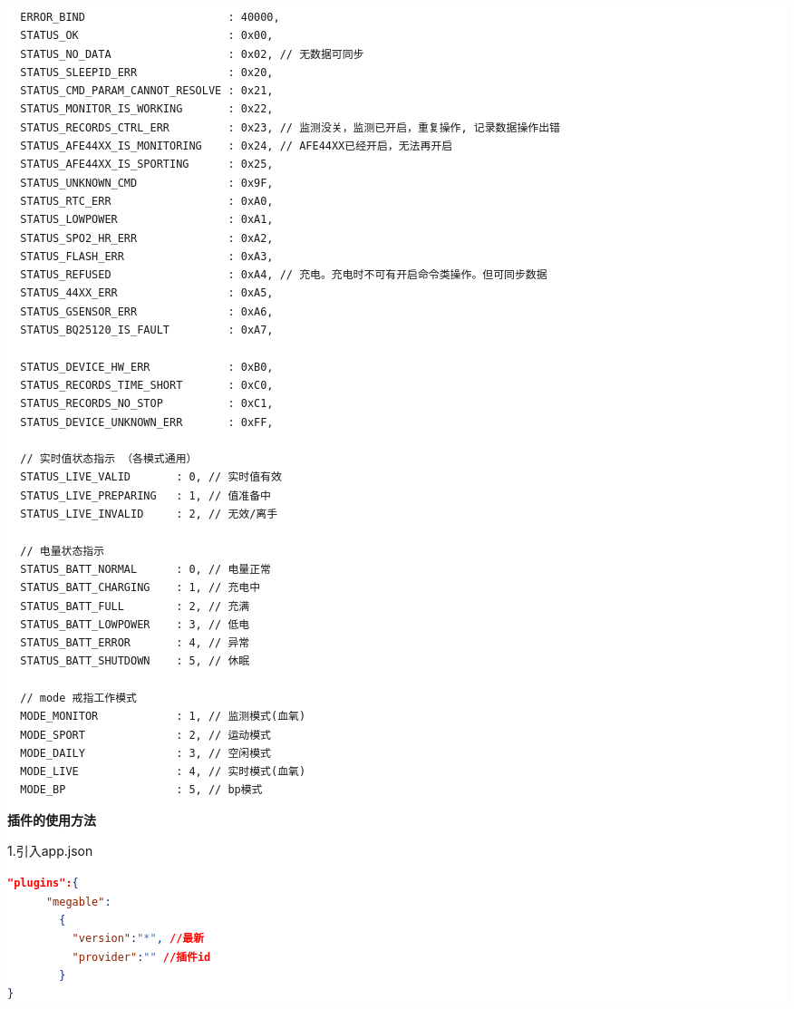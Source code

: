 ```
  ERROR_BIND                      : 40000,
  STATUS_OK                       : 0x00,
  STATUS_NO_DATA                  : 0x02, // 无数据可同步
  STATUS_SLEEPID_ERR              : 0x20,
  STATUS_CMD_PARAM_CANNOT_RESOLVE : 0x21,
  STATUS_MONITOR_IS_WORKING       : 0x22,
  STATUS_RECORDS_CTRL_ERR         : 0x23, // 监测没关，监测已开启，重复操作, 记录数据操作出错
  STATUS_AFE44XX_IS_MONITORING    : 0x24, // AFE44XX已经开启，无法再开启
  STATUS_AFE44XX_IS_SPORTING      : 0x25,
  STATUS_UNKNOWN_CMD              : 0x9F,
  STATUS_RTC_ERR                  : 0xA0,
  STATUS_LOWPOWER                 : 0xA1,
  STATUS_SPO2_HR_ERR              : 0xA2,
  STATUS_FLASH_ERR                : 0xA3,
  STATUS_REFUSED                  : 0xA4, // 充电。充电时不可有开启命令类操作。但可同步数据
  STATUS_44XX_ERR                 : 0xA5,
  STATUS_GSENSOR_ERR              : 0xA6,
  STATUS_BQ25120_IS_FAULT         : 0xA7,

  STATUS_DEVICE_HW_ERR            : 0xB0,
  STATUS_RECORDS_TIME_SHORT       : 0xC0,
  STATUS_RECORDS_NO_STOP          : 0xC1,
  STATUS_DEVICE_UNKNOWN_ERR       : 0xFF,

  // 实时值状态指示 （各模式通用）
  STATUS_LIVE_VALID       : 0, // 实时值有效
  STATUS_LIVE_PREPARING   : 1, // 值准备中
  STATUS_LIVE_INVALID     : 2, // 无效/离手

  // 电量状态指示
  STATUS_BATT_NORMAL      : 0, // 电量正常
  STATUS_BATT_CHARGING    : 1, // 充电中
  STATUS_BATT_FULL        : 2, // 充满
  STATUS_BATT_LOWPOWER    : 3, // 低电
  STATUS_BATT_ERROR       : 4, // 异常
  STATUS_BATT_SHUTDOWN    : 5, // 休眠

  // mode 戒指工作模式
  MODE_MONITOR            : 1, // 监测模式(血氧)
  MODE_SPORT              : 2, // 运动模式
  MODE_DAILY              : 3, // 空闲模式
  MODE_LIVE               : 4, // 实时模式(血氧)
  MODE_BP                 : 5, // bp模式
```

**插件的使用方法**

1.引入app.json

````json
"plugins":{
      "megable":
        {
          "version":"*", //最新
          "provider":"" //插件id
        }
}
````
